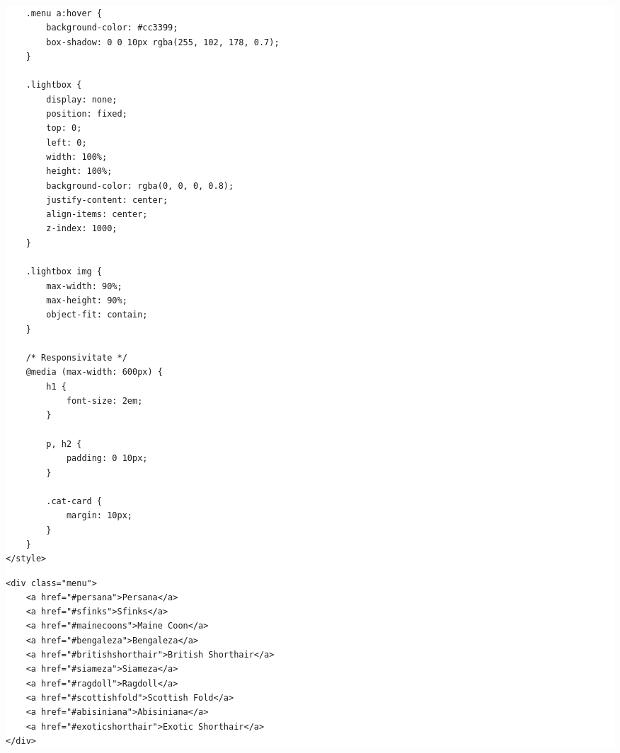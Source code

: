         .menu a:hover {
            background-color: #cc3399;
            box-shadow: 0 0 10px rgba(255, 102, 178, 0.7);
        }

        .lightbox {
            display: none;
            position: fixed;
            top: 0;
            left: 0;
            width: 100%;
            height: 100%;
            background-color: rgba(0, 0, 0, 0.8);
            justify-content: center;
            align-items: center;
            z-index: 1000;
        }

        .lightbox img {
            max-width: 90%;
            max-height: 90%;
            object-fit: contain;
        }

        /* Responsivitate */
        @media (max-width: 600px) {
            h1 {
                font-size: 2em;
            }

            p, h2 {
                padding: 0 10px;
            }

            .cat-card {
                margin: 10px;
            }
        }
    </style>
</head>
<body>

    <div class="menu">
        <a href="#persana">Persana</a>
        <a href="#sfinks">Sfinks</a>
        <a href="#mainecoons">Maine Coon</a>
        <a href="#bengaleza">Bengaleza</a>
        <a href="#britishshorthair">British Shorthair</a>
        <a href="#siameza">Siameza</a>
        <a href="#ragdoll">Ragdoll</a>
        <a href="#scottishfold">Scottish Fold</a>
        <a href="#abisiniana">Abisiniana</a>
        <a href="#exoticshorthair">Exotic Shorthair</a>
    </div>
